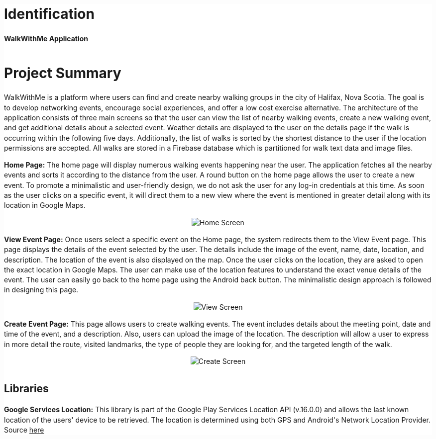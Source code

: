 ﻿# Identification

**WalkWithMe Application**

# Project Summary
WalkWithMe is a platform where users can find and create nearby walking groups in the city of Halifax, Nova Scotia. The goal is to develop networking events, encourage social experiences, and offer a low cost exercise alternative. The architecture of the application consists of three main screens so that the user can view the list of nearby walking events, create a new walking event, and get additional details about a selected event. Weather details are displayed to the user on the details page if the walk is occurring within the following five days. Additionally, the list of walks is sorted by the shortest distance to the user if the location permissions are accepted. All walks are stored in a Firebase database which is partitioned for walk text data and image files.

**Home Page:** 
The home page will display numerous walking events happening near the user. The application fetches all the nearby events and sorts it according to the distance from the user. A round button on the home page allows the user to create a new event. To promote a minimalistic and user-friendly design, we do not ask the user for any log-in credentials at this time. As soon as the user clicks on a specific event, it will direct them to a new view where the event is mentioned in greater detail along with its location in Google Maps.

<p style= " text-align:center">
  <img width="330" height="600" src="https://firebasestorage.googleapis.com/v0/b/walk-8dfad.appspot.com/o/images%2FHome_Activity.jpeg?alt=media&token=0a53d52f-8c3f-4c75-af0a-8a378dcb9b00" alt="Home Screen">
</p>

**View Event Page:** 
Once users select a specific event on the Home page, the system redirects them to the View Event page. This page displays the details of the event selected by the user. The details include the image of the event, name, date, location, and description. The location of the event is also displayed on the map. Once the user clicks on the location, they are asked to open the exact location in Google Maps. The user can make use of the location features to understand the exact venue details of the event. The user can easily go back to the home page using the Android back button. The minimalistic design approach is followed in designing this page. 

<p style= " text-align:center">
  <img width="330" height="600" src="https://firebasestorage.googleapis.com/v0/b/walk-8dfad.appspot.com/o/images%2FView_Activity.jpeg?alt=media&token=5c3abc5e-eaec-4a91-ba36-2216b2b08e68" alt="View Screen">
</p>

**Create Event Page:** This page allows users to create walking events. The event includes details about the meeting point, date and time of the event, and a description. Also, users can upload the image of the location. The description will allow a user to express in more detail the route, visited landmarks, the type of people they are looking for, and the targeted length of the walk.

<p style= " text-align:center">
  <img width="350" height="600" src="https://firebasestorage.googleapis.com/v0/b/walk-8dfad.appspot.com/o/images%2FCreate_Activity.jpeg?alt=media&token=8ddf423d-0259-42cb-ab1e-002e9ce54852" alt="Create Screen">
</p>

## Libraries
**Google Services Location:** 
This library is part of the Google Play Services Location API (v.16.0.0) and allows the last known location of the users' device to be retrieved. The location is determined using both GPS and Android's Network Location Provider. Source [here](https://developer.android.com/training/location/retrieve-current)
